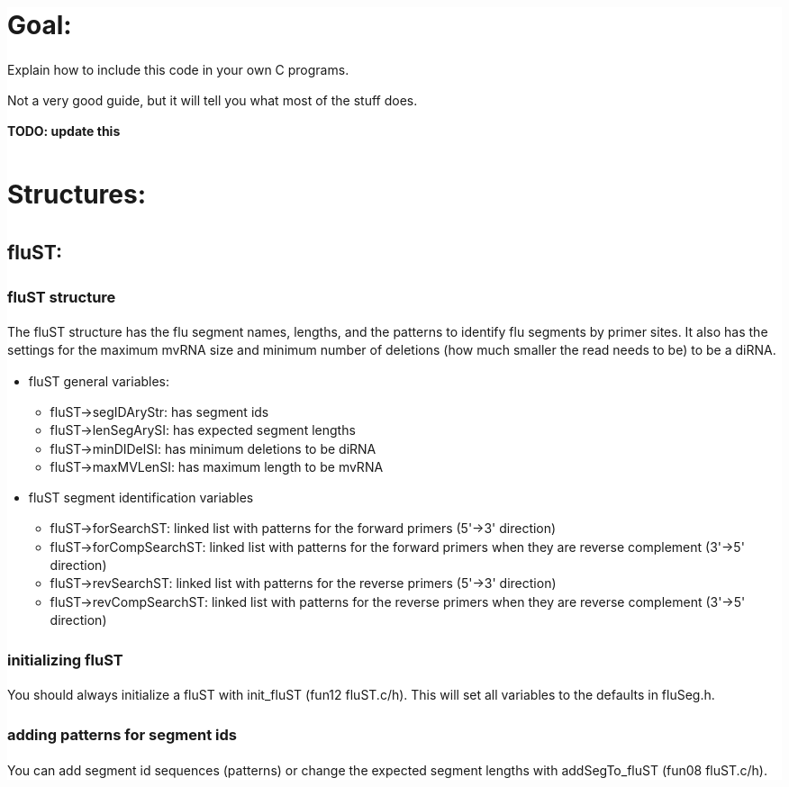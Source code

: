 # Goal:

Explain how to include this code in your own C programs.

Not a very good guide, but it will tell you what most
  of the stuff does.

**TODO: update this**

# Structures:

## fluST:

### fluST structure

The fluST structure has the flu segment names, lengths,
  and the patterns to identify flu segments by primer
  sites. It also has the settings for the maximum mvRNA
  size and minimum number of deletions (how much smaller
  the read needs to be) to be a diRNA.

- fluST general variables:
  - fluST->segIDAryStr: has segment ids
  - fluST->lenSegArySI: has expected segment lengths
  - fluST->minDIDelSI: has minimum deletions to be diRNA
  - fluST->maxMVLenSI: has maximum length to be mvRNA

- fluST segment identification variables
  - fluST->forSearchST: linked list with patterns for the
    forward primers (5'->3' direction)
  - fluST->forCompSearchST: linked list with patterns for
    the forward primers when they are reverse complement
    (3'->5' direction)
  - fluST->revSearchST: linked list with patterns for the
    reverse primers (5'->3' direction)
  - fluST->revCompSearchST: linked list with patterns for
    the reverse primers when they are reverse complement
    (3'->5' direction)

### initializing fluST

You should always initialize a fluST with init_fluST
  (fun12 fluST.c/h). This will set all variables to the
  defaults in fluSeg.h.

### adding patterns for segment ids

You can add segment id sequences (patterns) or change the
  expected segment lengths with addSegTo_fluST
  (fun08 fluST.c/h).
